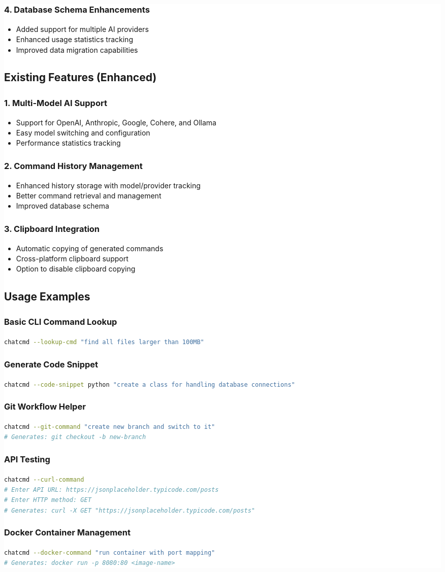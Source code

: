 ### 4. Database Schema Enhancements
- Added support for multiple AI providers
- Enhanced usage statistics tracking
- Improved data migration capabilities

## Existing Features (Enhanced)

### 1. Multi-Model AI Support
- Support for OpenAI, Anthropic, Google, Cohere, and Ollama
- Easy model switching and configuration
- Performance statistics tracking

### 2. Command History Management
- Enhanced history storage with model/provider tracking
- Better command retrieval and management
- Improved database schema

### 3. Clipboard Integration
- Automatic copying of generated commands
- Cross-platform clipboard support
- Option to disable clipboard copying

## Usage Examples

### Basic CLI Command Lookup
```bash
chatcmd --lookup-cmd "find all files larger than 100MB"
```

### Generate Code Snippet
```bash
chatcmd --code-snippet python "create a class for handling database connections"
```

### Git Workflow Helper
```bash
chatcmd --git-command "create new branch and switch to it"
# Generates: git checkout -b new-branch
```

### API Testing
```bash
chatcmd --curl-command
# Enter API URL: https://jsonplaceholder.typicode.com/posts
# Enter HTTP method: GET
# Generates: curl -X GET "https://jsonplaceholder.typicode.com/posts"
```

### Docker Container Management
```bash
chatcmd --docker-command "run container with port mapping"
# Generates: docker run -p 8080:80 <image-name>
```
